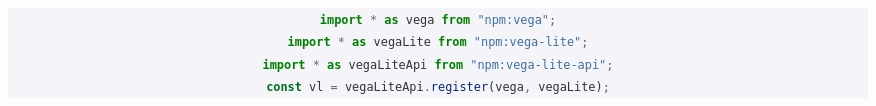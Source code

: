<style>
    body {
        font-family: 'Roboto', sans-serif;
        color: #333;
        background-color: #f4f4f9;
        line-height: 1.6;
        padding: 20px;
    }

    h1, h2, h3 {
        font-family: 'Merriweather', serif;
        text-align: justify;
        text-indent: 0;
        color: #003366;
    }

    p {
        text-align: justify;
        text-justify: inter-word;
        margin-bottom: 20px;
        text-indent: 1.5em;
        max-width: none;
    }

    .container {
        width: 80%;
        margin: auto;
        overflow: hidden;
    }

    .chart {
        background-color: #fff;
        padding: 15px;
        border-radius: 8px;
        box-shadow: 0 0 10px #ccc;
    }

    @media (max-width: 768px) {
        .container {
            width: 95%;
        }
    }

    div {
        text-align: center; /* Centraliza o conteúdo dentro das divs */
        max-width: none;
        margin: auto; /* Centraliza a própria div */
    }

    li, ol { 
        max-width: none; 
    }
</style>

```js
import * as vega from "npm:vega";
import * as vegaLite from "npm:vega-lite";
import * as vegaLiteApi from "npm:vega-lite-api";
const vl = vegaLiteApi.register(vega, vegaLite);
```
